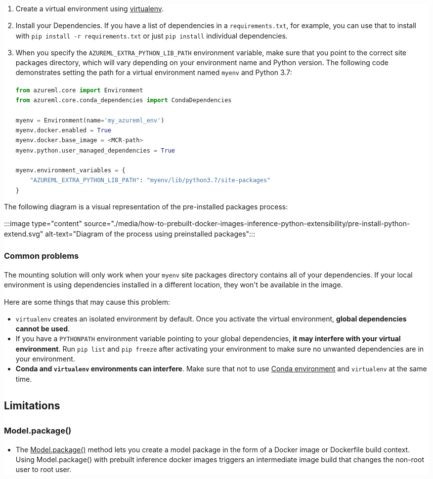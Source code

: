 1. Create a virtual environment using [virtualenv](https://virtualenv.pypa.io/).

1. Install your Dependencies. If you have a list of dependencies in a `requirements.txt`, for example, you can use that to install with `pip install -r requirements.txt` or just `pip install` individual dependencies.

1. When you specify the `AZUREML_EXTRA_PYTHON_LIB_PATH` environment variable, make sure that you point to the correct site packages directory, which will vary depending on your environment name and Python version. The following code demonstrates setting the path for a virtual environment named `myenv` and Python 3.7:


    ```python
    from azureml.core import Environment
    from azureml.core.conda_dependencies import CondaDependencies 

    myenv = Environment(name='my_azureml_env')
    myenv.docker.enabled = True
    myenv.docker.base_image = <MCR-path>
    myenv.python.user_managed_dependencies = True

    myenv.environment_variables = {
        "AZUREML_EXTRA_PYTHON_LIB_PATH": "myenv/lib/python3.7/site-packages"
    }
    ```

The following diagram is a visual representation of the pre-installed packages process:

:::image type="content" source="./media/how-to-prebuilt-docker-images-inference-python-extensibility/pre-install-python-extend.svg" alt-text="Diagram of the process using preinstalled packages":::

### Common problems

The mounting solution will only work when your `myenv` site packages directory contains all of your dependencies. If your local environment is using dependencies installed in a different location, they won't be available in the image.

Here are some things that may cause this problem:

* `virtualenv` creates an isolated environment by default. Once you activate the virtual environment, __global dependencies cannot be used__.
* If you have a `PYTHONPATH` environment variable pointing to your global dependencies, __it may interfere with your virtual environment__. Run `pip list` and `pip freeze` after activating your environment to make sure no unwanted dependencies are in your environment.
* __Conda and `virtualenv` environments can interfere__. Make sure that not to use [Conda environment](https://docs.conda.io/projects/conda/en/latest/user-guide/tasks/manage-environments.html) and `virtualenv` at the same time.

## Limitations

### Model.package()

* The [Model.package()](/python/api/azureml-core/azureml.core.model(class)) method lets you create a model package in the form of a Docker image or Dockerfile build context. Using Model.package() with prebuilt inference docker images triggers an intermediate image build that changes the non-root user to root user.
